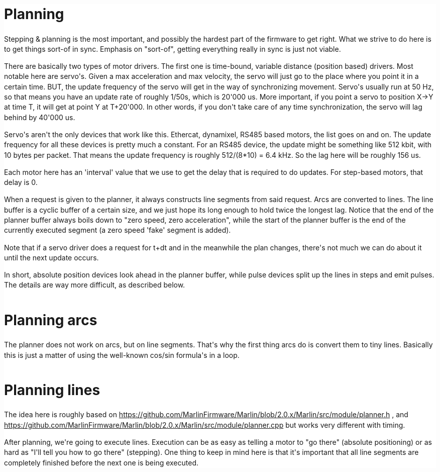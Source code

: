 # Planning

Stepping & planning is the most important, and possibly the hardest part of the firmware to 
get right. What we strive to do here is to get things sort-of in sync. Emphasis on "sort-of", 
getting everything really in sync is just not viable.

There are basically two types of motor drivers. The first one is time-bound, variable distance
(position based) drivers. Most notable here are servo's. Given a max acceleration and max 
velocity, the servo will just go to the place where you point it in a certain time. BUT, 
the update frequency of the servo will get in the way of synchronizing movement. Servo's 
usually run at 50 Hz, so that means you have an update rate of roughly 1/50s, which is 
20'000 us. More important, if you point a servo to position X->Y at time T, it will 
get at point Y at T+20'000. In other words, if you don't take care of any time 
synchronization, the servo will lag behind by 40'000 us.

Servo's aren't the only devices that work like this. Ethercat, dynamixel, RS485 based motors, 
the list goes on and on. The update frequency for all these devices is pretty much a constant.
For an RS485 device, the update might be something like 512 kbit, with 10 bytes per packet. 
That means the update frequency is roughly 512/(8*10) = 6.4 kHz. So the lag here will be 
roughly 156 us.

Each motor here has an 'interval' value that we use to get the delay that is required to do 
updates. For step-based motors, that delay is 0. 

When a request is given to the planner, it always constructs line segments from said request. 
Arcs are converted to lines. The line buffer is a cyclic buffer of a certain size, and we just 
hope its long enough to hold twice the longest lag. Notice that the end of the planner buffer 
always boils down to "zero speed, zero acceleration", while the start of the planner buffer is 
the end of the currently executed segment (a zero speed 'fake' segment is added).

Note that if a servo driver does a request for t+dt and in the meanwhile the plan changes, 
there's not much we can do about it until the next update occurs. 

In short, absolute position devices look ahead in the planner buffer, while pulse devices split
up the lines in steps and emit pulses. The details are way more difficult, as described below.

# Planning arcs

The planner does not work on arcs, but on line segments. That's why the first thing arcs do 
is convert them to tiny lines. Basically this is just a matter of using the well-known cos/sin
formula's in a loop. 

# Planning lines

The idea here is roughly based on https://github.com/MarlinFirmware/Marlin/blob/2.0.x/Marlin/src/module/planner.h ,
and https://github.com/MarlinFirmware/Marlin/blob/2.0.x/Marlin/src/module/planner.cpp but works 
very different with timing.

After planning, we're going to execute lines. Execution can be as easy as telling a motor to
"go there" (absolute positioning) or as hard as "I'll tell you how to go there" (stepping).
One thing to keep in mind here is that it's important that all line segments are completely 
finished before the next one is being executed. 
